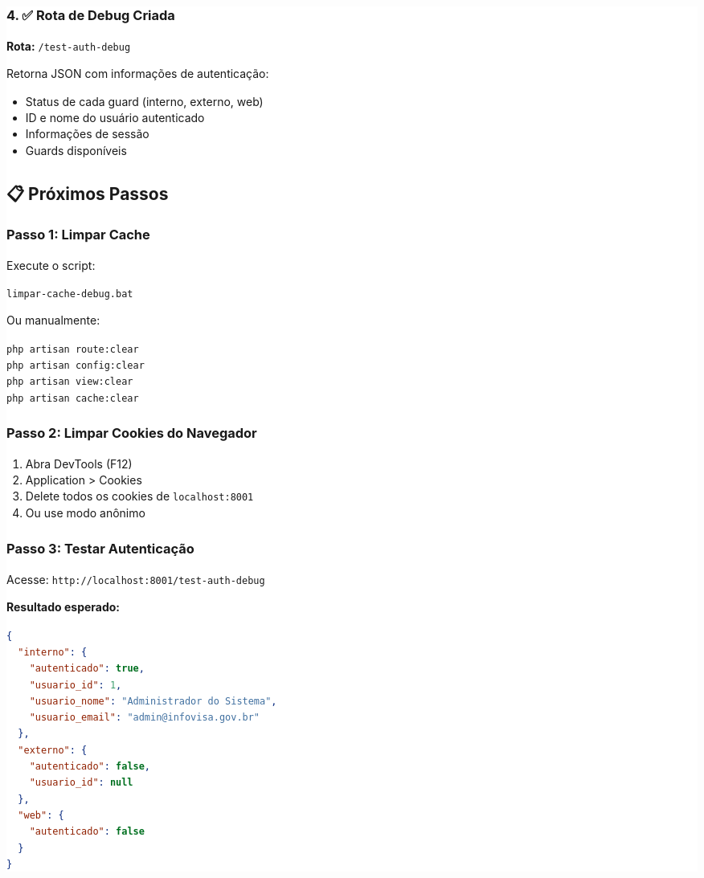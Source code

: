 ### 4. ✅ Rota de Debug Criada
**Rota:** `/test-auth-debug`

Retorna JSON com informações de autenticação:
- Status de cada guard (interno, externo, web)
- ID e nome do usuário autenticado
- Informações de sessão
- Guards disponíveis

## 📋 Próximos Passos

### Passo 1: Limpar Cache
Execute o script:
```bash
limpar-cache-debug.bat
```

Ou manualmente:
```bash
php artisan route:clear
php artisan config:clear
php artisan view:clear
php artisan cache:clear
```

### Passo 2: Limpar Cookies do Navegador
1. Abra DevTools (F12)
2. Application > Cookies
3. Delete todos os cookies de `localhost:8001`
4. Ou use modo anônimo

### Passo 3: Testar Autenticação
Acesse: `http://localhost:8001/test-auth-debug`

**Resultado esperado:**
```json
{
  "interno": {
    "autenticado": true,
    "usuario_id": 1,
    "usuario_nome": "Administrador do Sistema",
    "usuario_email": "admin@infovisa.gov.br"
  },
  "externo": {
    "autenticado": false,
    "usuario_id": null
  },
  "web": {
    "autenticado": false
  }
}
```
